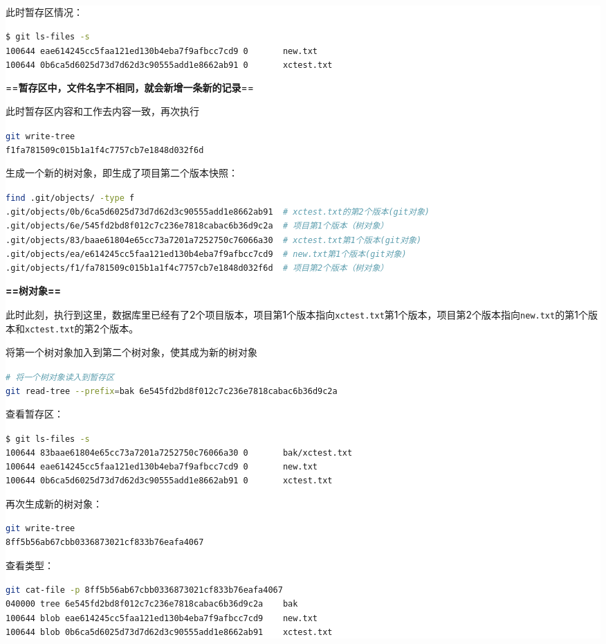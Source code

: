 此时暂存区情况：

```bash
$ git ls-files -s
100644 eae614245cc5faa121ed130b4eba7f9afbcc7cd9 0       new.txt
100644 0b6ca5d6025d73d7d62d3c90555add1e8662ab91 0       xctest.txt
```

==**暂存区中，文件名字不相同，就会新增一条新的记录**==

此时暂存区内容和工作去内容一致，再次执行

```bash
git write-tree
f1fa781509c015b1a1f4c7757cb7e1848d032f6d
```

生成一个新的树对象，即生成了项目第二个版本快照：

```bash
find .git/objects/ -type f
.git/objects/0b/6ca5d6025d73d7d62d3c90555add1e8662ab91  # xctest.txt的第2个版本(git对象)
.git/objects/6e/545fd2bd8f012c7c236e7818cabac6b36d9c2a  # 项目第1个版本（树对象）
.git/objects/83/baae61804e65cc73a7201a7252750c76066a30  # xctest.txt第1个版本(git对象)
.git/objects/ea/e614245cc5faa121ed130b4eba7f9afbcc7cd9  # new.txt第1个版本(git对象)
.git/objects/f1/fa781509c015b1a1f4c7757cb7e1848d032f6d  # 项目第2个版本（树对象）
```

**==树对象==**

此时此刻，执行到这里，数据库里已经有了2个项目版本，项目第1个版本指向`xctest.txt`第1个版本，项目第2个版本指向`new.txt`的第1个版本和`xctest.txt`的第2个版本。

将第一个树对象加入到第二个树对象，使其成为新的树对象

```bash
# 将一个树对象读入到暂存区
git read-tree --prefix=bak 6e545fd2bd8f012c7c236e7818cabac6b36d9c2a
```

查看暂存区：

```bash
$ git ls-files -s
100644 83baae61804e65cc73a7201a7252750c76066a30 0       bak/xctest.txt
100644 eae614245cc5faa121ed130b4eba7f9afbcc7cd9 0       new.txt
100644 0b6ca5d6025d73d7d62d3c90555add1e8662ab91 0       xctest.txt
```

再次生成新的树对象：

```bash
git write-tree
8ff5b56ab67cbb0336873021cf833b76eafa4067
```

查看类型：

```bash
git cat-file -p 8ff5b56ab67cbb0336873021cf833b76eafa4067
040000 tree 6e545fd2bd8f012c7c236e7818cabac6b36d9c2a    bak
100644 blob eae614245cc5faa121ed130b4eba7f9afbcc7cd9    new.txt
100644 blob 0b6ca5d6025d73d7d62d3c90555add1e8662ab91    xctest.txt
```
